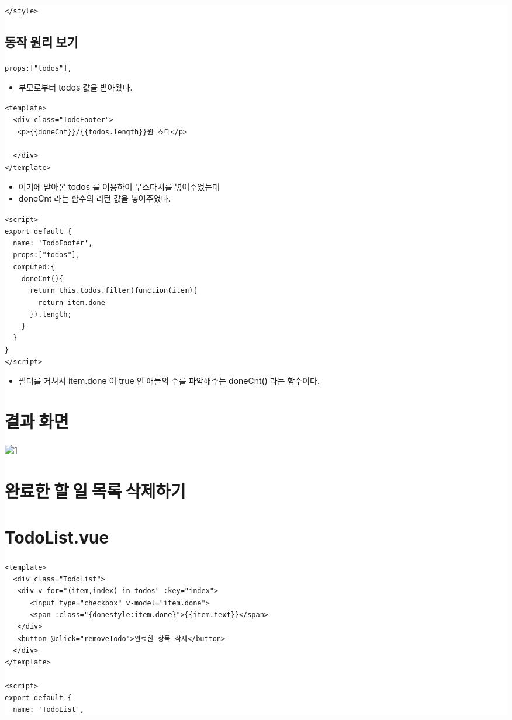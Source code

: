 ```
</style>
```

## 동작 원리 보기

```
props:["todos"],
```

- 부모로부터 todos 값을 받아왔다.

```
<template>
  <div class="TodoFooter">
   <p>{{doneCnt}}/{{todos.length}}원 쵸디</p>

  </div>
</template>
```

- 여기에 받아온 todos 를 이용하여 무스타치를 넣어주었는데
- doneCnt 라는 함수의 리턴 값을 넣어주었다.

```
<script>
export default {
  name: 'TodoFooter',
  props:["todos"],
  computed:{
    doneCnt(){
      return this.todos.filter(function(item){
        return item.done
      }).length;
    }
  }
}
</script>
```

- 필터를 거쳐서 item.done 이 true 인 애들의 수를 파악해주는 doneCnt() 라는 함수이다.

# 결과 화면

![1](https://user-images.githubusercontent.com/73810834/200833869-5fd80959-ed1e-495f-91d6-962b663a9939.png)

# 완료한 할 일 목록 삭제하기

# TodoList.vue

```
<template>
  <div class="TodoList">
   <div v-for="(item,index) in todos" :key="index">
      <input type="checkbox" v-model="item.done">
      <span :class="{donestyle:item.done}">{{item.text}}</span>
   </div>
   <button @click="removeTodo">완료한 항목 삭제</button>
  </div>
</template>

<script>
export default {
  name: 'TodoList',
```